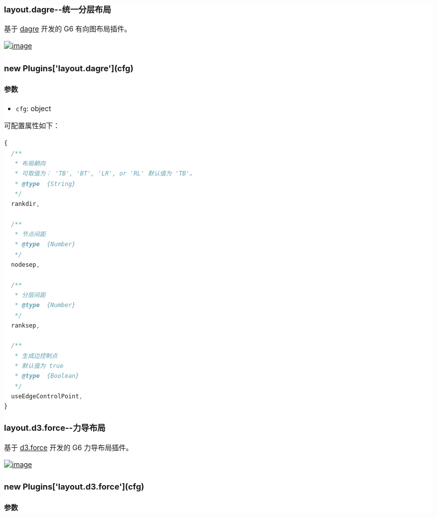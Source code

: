 
### layout.dagre--统一分层布局

基于 [dagre](https://github.com/cpettitt/dagre) 开发的 G6 有向图布局插件。

[![image](https://gw.alipayobjects.com/zos/rmsportal/lFrGMlJUldtKOYdHlYnR.png)](../demo/other/plugin-dagre.html)

### new Plugins\['layout.dagre'\]\(cfg\)

#### 参数

- `cfg`: object

可配置属性如下：

```js
{
  /**
   * 布局朝向
   * 可取值为： 'TB', 'BT', 'LR', or 'RL' 默认值为 'TB'。
   * @type  {String}
   */
  rankdir,

  /**
   * 节点间距
   * @type  {Number}
   */
  nodesep,

  /**
   * 分层间距
   * @type  {Number}
   */
  ranksep,

  /**
   * 生成边控制点
   * 默认值为 true
   * @type  {Boolean}
   */
  useEdgeControlPoint,
}
```

### layout.d3.force--力导布局

基于 [d3.force](https://github.com/d3/d3-force) 开发的 G6 力导布局插件。

[![image](https://gw.alipayobjects.com/zos/rmsportal/CpxlqFNQcBDbDyHYpTau.png)](../demo/other/plugin-d3-force.html)

###  new Plugins\['layout.d3.force'\](cfg)</span>
#### 参数
